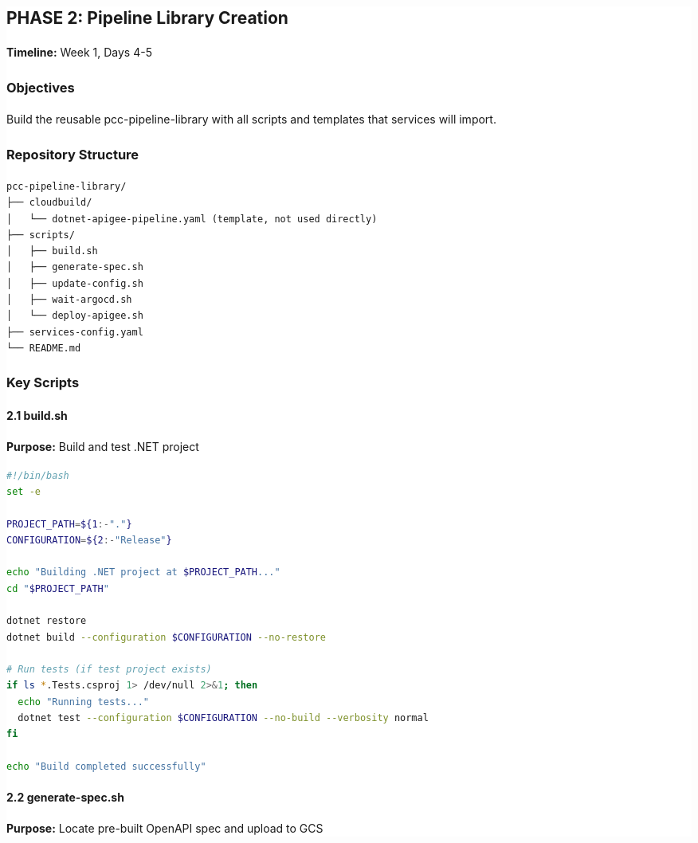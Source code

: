 ## PHASE 2: Pipeline Library Creation

**Timeline:** Week 1, Days 4-5

### Objectives
Build the reusable pcc-pipeline-library with all scripts and templates that services will import.

### Repository Structure
```
pcc-pipeline-library/
├── cloudbuild/
│   └── dotnet-apigee-pipeline.yaml (template, not used directly)
├── scripts/
│   ├── build.sh
│   ├── generate-spec.sh
│   ├── update-config.sh
│   ├── wait-argocd.sh
│   └── deploy-apigee.sh
├── services-config.yaml
└── README.md
```

### Key Scripts

#### 2.1 build.sh
**Purpose:** Build and test .NET project

```bash
#!/bin/bash
set -e

PROJECT_PATH=${1:-"."}
CONFIGURATION=${2:-"Release"}

echo "Building .NET project at $PROJECT_PATH..."
cd "$PROJECT_PATH"

dotnet restore
dotnet build --configuration $CONFIGURATION --no-restore

# Run tests (if test project exists)
if ls *.Tests.csproj 1> /dev/null 2>&1; then
  echo "Running tests..."
  dotnet test --configuration $CONFIGURATION --no-build --verbosity normal
fi

echo "Build completed successfully"
```

#### 2.2 generate-spec.sh
**Purpose:** Locate pre-built OpenAPI spec and upload to GCS
